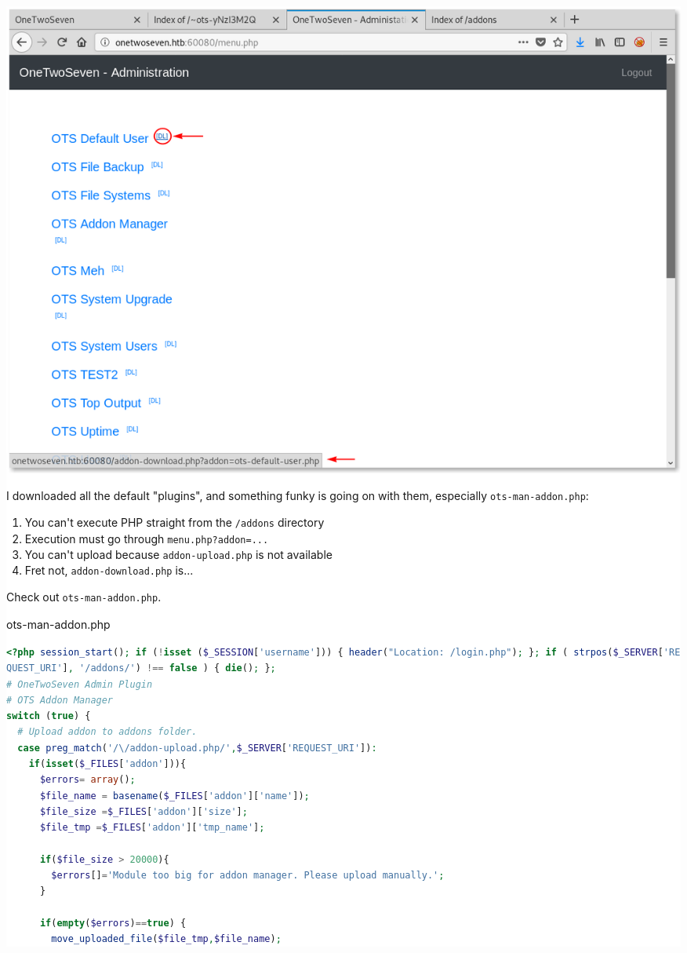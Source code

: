![17395127.png](/assets/images/posts/onetwoseven-htb-walkthrough/17395127.png)
</a>

I downloaded all the default "plugins", and something funky is going on with them, especially `ots-man-addon.php`:

1. You can't execute PHP straight from the `/addons` directory
2. Execution must go through `menu.php?addon=...`
3. You can't upload because `addon-upload.php` is not available
4. Fret not, `addon-download.php` is...


Check out `ots-man-addon.php`.

<div class="filename"><span>ots-man-addon.php</span></div>

```php
<?php session_start(); if (!isset ($_SESSION['username'])) { header("Location: /login.php"); }; if ( strpos($_SERVER['REQUEST_URI'], '/addons/') !== false ) { die(); };
# OneTwoSeven Admin Plugin
# OTS Addon Manager
switch (true) {
  # Upload addon to addons folder.
  case preg_match('/\/addon-upload.php/',$_SERVER['REQUEST_URI']):
    if(isset($_FILES['addon'])){
      $errors= array();
      $file_name = basename($_FILES['addon']['name']);
      $file_size =$_FILES['addon']['size'];
      $file_tmp =$_FILES['addon']['tmp_name'];

      if($file_size > 20000){
        $errors[]='Module too big for addon manager. Please upload manually.';
      }

      if(empty($errors)==true) {
        move_uploaded_file($file_tmp,$file_name);
```

[1]: https://www.hackthebox.eu/home/machines/profile/185
[2]: https://www.hackthebox.eu/home/users/profile/77141
[3]: https://www.hackthebox.eu/